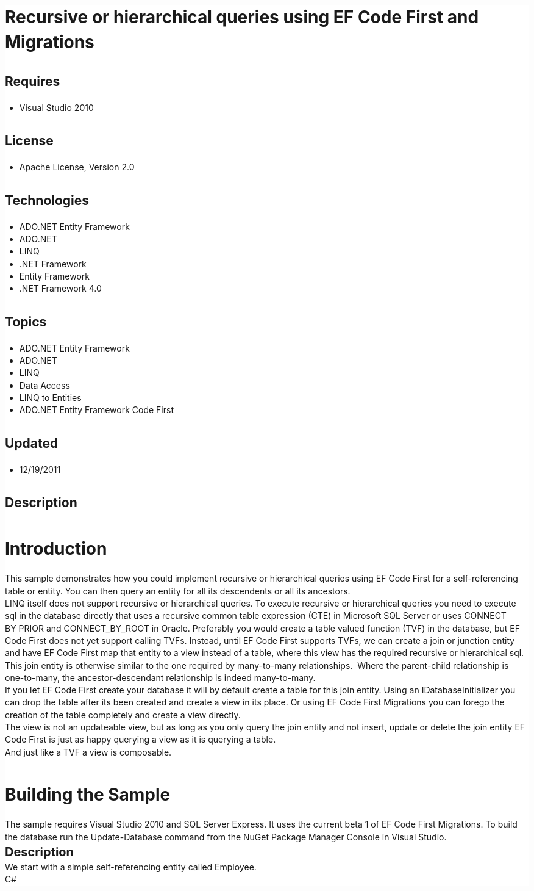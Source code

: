 # Recursive or hierarchical queries using EF Code First and Migrations
## Requires
- Visual Studio 2010
## License
- Apache License, Version 2.0
## Technologies
- ADO.NET Entity Framework
- ADO.NET
- LINQ
- .NET Framework
- Entity Framework
- .NET Framework 4.0
## Topics
- ADO.NET Entity Framework
- ADO.NET
- LINQ
- Data Access
- LINQ to Entities
- ADO.NET Entity Framework Code First
## Updated
- 12/19/2011
## Description

<h1>Introduction</h1>
<div>This sample demonstrates how you could implement recursive or hierarchical queries using EF Code First for a self-referencing table&nbsp;or entity. You can then query an entity for all its descendents or all its ancestors.</div>
<div>LINQ itself does not support recursive or&nbsp;hierarchical queries. To execute recursive or&nbsp;hierarchical queries you need to execute sql in the database directly&nbsp;that uses a recursive common table expression (CTE)&nbsp;in Microsoft SQL Server
 or uses CONNECT BY&nbsp;PRIOR and CONNECT_BY_ROOT in Oracle. Preferably you would create a&nbsp;table valued function (TVF)&nbsp;in the database, but EF Code First does not yet support calling TVFs. Instead, until EF Code First supports TVFs, we can create
 a join or junction entity and have EF Code First map that entity to a view instead of a table, where this view has the required recursive or hierarchical&nbsp;sql. This join entity is otherwise&nbsp;similar to the one required by many-to-many relationships.
 &nbsp;Where the parent-child relationship is one-to-many, the ancestor-descendant relationship is indeed many-to-many.</div>
<div>If you let EF Code First create your database it will by default create a table for this join entity. Using an IDatabaseInitializer you can drop the table after its been created and create a view in its place. Or using EF Code First Migrations you can
 forego the creation of the table completely and create a view directly.</div>
<div>The view is not an updateable view, but as long as you only query the&nbsp;join entity and not insert, update or delete&nbsp;the join entity EF Code First is just as happy querying a view as it is querying a table.&nbsp;</div>
<div>And just like a TVF a view is composable.</div>
<h1><span>Building the Sample</span></h1>
<div>The sample requires Visual Studio 2010 and SQL Server&nbsp;Express. It uses the current beta 1 of EF Code First Migrations. To build the database run the Update-Database command from the NuGet&nbsp;Package Manager Console in Visual Studio.</div>
<div><span style="font-size:20px; font-weight:bold">Description</span></div>
<div>We start with a simple self-referencing entity called Employee.</div>
<div class="scriptcode">
<div class="pluginEditHolder" pluginCommand="mceScriptCode">
<div class="title"><span>C#</span></div>